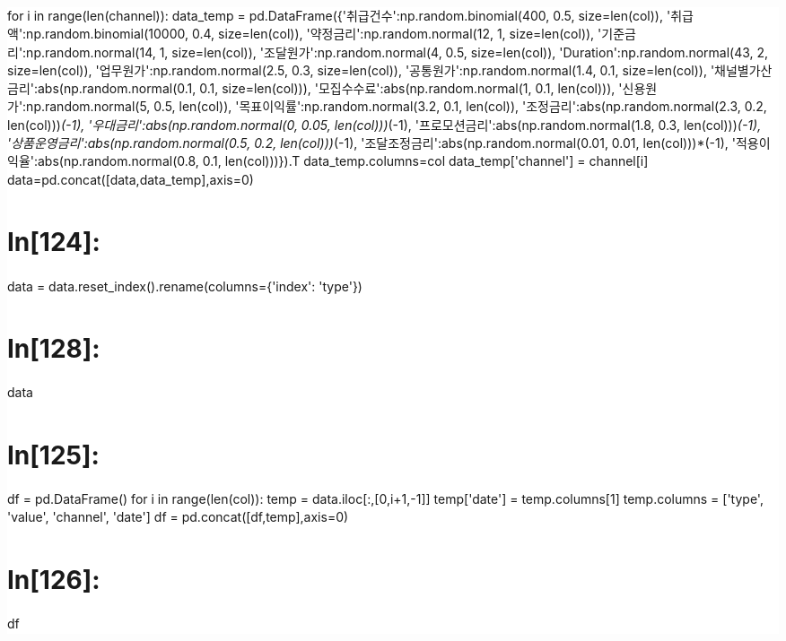 for i in range(len(channel)):
    data_temp = pd.DataFrame({'취급건수':np.random.binomial(400, 0.5, size=len(col)),
                        '취급액':np.random.binomial(10000, 0.4, size=len(col)),
                        '약정금리':np.random.normal(12, 1, size=len(col)),
                        '기준금리':np.random.normal(14, 1, size=len(col)),
                        '조달원가':np.random.normal(4, 0.5, size=len(col)),
                        'Duration':np.random.normal(43, 2, size=len(col)),
                        '업무원가':np.random.normal(2.5, 0.3, size=len(col)),
                        '공통원가':np.random.normal(1.4, 0.1, size=len(col)),
                        '채널별가산금리':abs(np.random.normal(0.1, 0.1, size=len(col))),
                        '모집수수료':abs(np.random.normal(1, 0.1, len(col))),
                        '신용원가':np.random.normal(5, 0.5, len(col)),
                        '목표이익률':np.random.normal(3.2, 0.1, len(col)),
                        '조정금리':abs(np.random.normal(2.3, 0.2, len(col)))*(-1),
                        '우대금리':abs(np.random.normal(0, 0.05, len(col)))*(-1),
                        '프로모션금리':abs(np.random.normal(1.8, 0.3, len(col)))*(-1),
                        '상품운영금리':abs(np.random.normal(0.5, 0.2, len(col)))*(-1),
                        '조달조정금리':abs(np.random.normal(0.01, 0.01, len(col)))*(-1),
                        '적용이익율':abs(np.random.normal(0.8, 0.1, len(col)))}).T
    data_temp.columns=col
    data_temp['channel'] = channel[i]
    data=pd.concat([data,data_temp],axis=0)


# In[124]:


data = data.reset_index().rename(columns={'index': 'type'})


# In[128]:


data


# In[125]:


df = pd.DataFrame()
for i in range(len(col)):
    temp = data.iloc[:,[0,i+1,-1]]
    temp['date'] = temp.columns[1]
    temp.columns = ['type', 'value', 'channel', 'date']
    df = pd.concat([df,temp],axis=0)


# In[126]:


df
